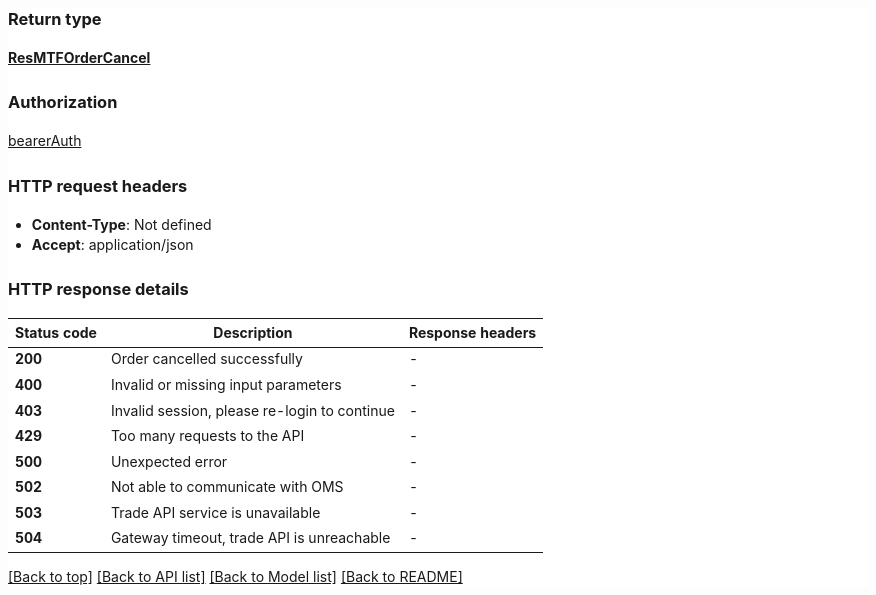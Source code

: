 ### Return type

[**ResMTFOrderCancel**](ResMTFOrderCancel.md)

### Authorization

[bearerAuth](../README.md#bearerAuth)

### HTTP request headers

 - **Content-Type**: Not defined
 - **Accept**: application/json

### HTTP response details
| Status code | Description | Response headers |
|-------------|-------------|------------------|
**200** | Order cancelled successfully |  -  |
**400** | Invalid or missing input parameters |  -  |
**403** | Invalid session, please re-login to continue |  -  |
**429** | Too many requests to the API |  -  |
**500** | Unexpected error |  -  |
**502** | Not able to communicate with OMS |  -  |
**503** | Trade API service is unavailable |  -  |
**504** | Gateway timeout, trade API is unreachable |  -  |

[[Back to top]](#) [[Back to API list]](../README.md#documentation-for-api-endpoints) [[Back to Model list]](../README.md#documentation-for-models) [[Back to README]](../README.md)
